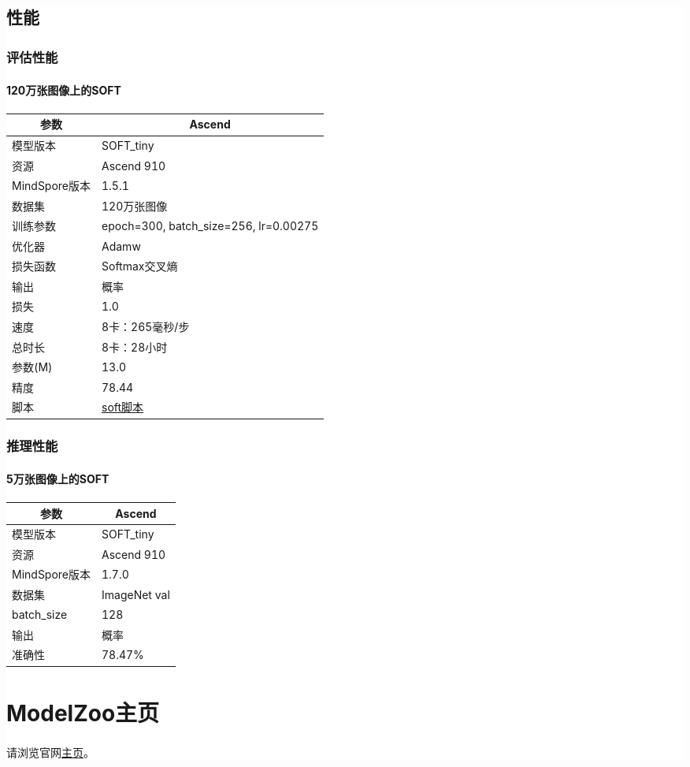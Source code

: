 ## 性能

### 评估性能

#### 120万张图像上的SOFT

| 参数                       | Ascend                                                      |
| -------------------------- | -----------------------------------------------------------|
| 模型版本                   | SOFT_tiny                                                   |
| 资源                       | Ascend 910                                                 |
| MindSpore版本              | 1.5.1                                                       |
| 数据集                     | 120万张图像                                                  |
| 训练参数                   | epoch=300, batch_size=256, lr=0.00275                       |
| 优化器                     | Adamw                                                       |
| 损失函数                   | Softmax交叉熵                                                |
| 输出                       | 概率                                                        |
| 损失                       | 1.0                                                         |
| 速度                       | 8卡：265毫秒/步                            |
| 总时长                     | 8卡：28小时                                                  |
| 参数(M)                    | 13.0                                                        |
| 精度                       | 78.44                                                        |
| 脚本                    | [soft脚本](https://gitee.com/mindspore/models/tree/master/research/cv/SOFT) |

### 推理性能

#### 5万张图像上的SOFT

| 参数                | Ascend                      |
| ------------------- | --------------------------- |
| 模型版本            | SOFT_tiny                    |
| 资源                | Ascend 910                   |
| MindSpore版本       | 1.7.0                        |
| 数据集              | ImageNet val                   |
| batch_size          | 128                          |
| 输出                | 概率                         |
| 准确性              | 78.47%             |

# ModelZoo主页

 请浏览官网[主页](https://gitee.com/mindspore/models)。
